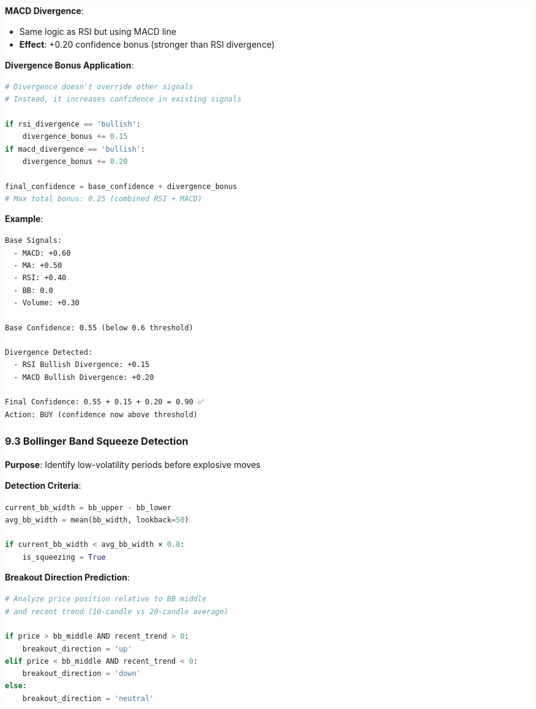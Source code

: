 **MACD Divergence**:
- Same logic as RSI but using MACD line
- **Effect**: +0.20 confidence bonus (stronger than RSI divergence)

**Divergence Bonus Application**:
```python
# Divergence doesn't override other signals
# Instead, it increases confidence in existing signals

if rsi_divergence == 'bullish':
    divergence_bonus += 0.15
if macd_divergence == 'bullish':
    divergence_bonus += 0.20

final_confidence = base_confidence + divergence_bonus
# Max total bonus: 0.25 (combined RSI + MACD)
```

**Example**:
```
Base Signals:
  - MACD: +0.60
  - MA: +0.50
  - RSI: +0.40
  - BB: 0.0
  - Volume: +0.30

Base Confidence: 0.55 (below 0.6 threshold)

Divergence Detected:
  - RSI Bullish Divergence: +0.15
  - MACD Bullish Divergence: +0.20

Final Confidence: 0.55 + 0.15 + 0.20 = 0.90 ✅
Action: BUY (confidence now above threshold)
```

### 9.3 Bollinger Band Squeeze Detection

**Purpose**: Identify low-volatility periods before explosive moves

**Detection Criteria**:
```python
current_bb_width = bb_upper - bb_lower
avg_bb_width = mean(bb_width, lookback=50)

if current_bb_width < avg_bb_width × 0.8:
    is_squeezing = True
```

**Breakout Direction Prediction**:
```python
# Analyze price position relative to BB middle
# and recent trend (10-candle vs 20-candle average)

if price > bb_middle AND recent_trend > 0:
    breakout_direction = 'up'
elif price < bb_middle AND recent_trend < 0:
    breakout_direction = 'down'
else:
    breakout_direction = 'neutral'
```

